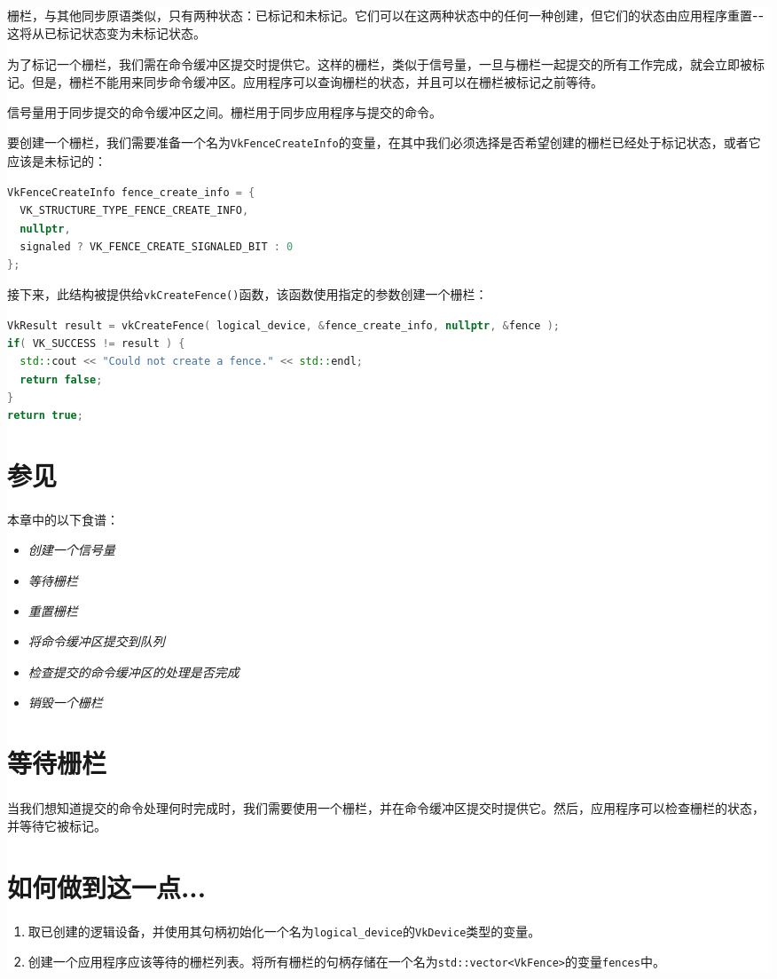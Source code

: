 栅栏，与其他同步原语类似，只有两种状态：已标记和未标记。它们可以在这两种状态中的任何一种创建，但它们的状态由应用程序重置--这将从已标记状态变为未标记状态。

为了标记一个栅栏，我们需在命令缓冲区提交时提供它。这样的栅栏，类似于信号量，一旦与栅栏一起提交的所有工作完成，就会立即被标记。但是，栅栏不能用来同步命令缓冲区。应用程序可以查询栅栏的状态，并且可以在栅栏被标记之前等待。

信号量用于同步提交的命令缓冲区之间。栅栏用于同步应用程序与提交的命令。

要创建一个栅栏，我们需要准备一个名为`VkFenceCreateInfo`的变量，在其中我们必须选择是否希望创建的栅栏已经处于标记状态，或者它应该是未标记的：

```cpp
VkFenceCreateInfo fence_create_info = { 
  VK_STRUCTURE_TYPE_FENCE_CREATE_INFO, 
  nullptr, 
  signaled ? VK_FENCE_CREATE_SIGNALED_BIT : 0 
};

```

接下来，此结构被提供给`vkCreateFence()`函数，该函数使用指定的参数创建一个栅栏：

```cpp
VkResult result = vkCreateFence( logical_device, &fence_create_info, nullptr, &fence ); 
if( VK_SUCCESS != result ) { 
  std::cout << "Could not create a fence." << std::endl; 
  return false; 
} 
return true;

```

# 参见

本章中的以下食谱：

+   *创建一个信号量*

+   *等待栅栏*

+   *重置栅栏*

+   *将命令缓冲区提交到队列*

+   *检查提交的命令缓冲区的处理是否完成*

+   *销毁一个栅栏*

# 等待栅栏

当我们想知道提交的命令处理何时完成时，我们需要使用一个栅栏，并在命令缓冲区提交时提供它。然后，应用程序可以检查栅栏的状态，并等待它被标记。

# 如何做到这一点...

1.  取已创建的逻辑设备，并使用其句柄初始化一个名为`logical_device`的`VkDevice`类型的变量。

1.  创建一个应用程序应该等待的栅栏列表。将所有栅栏的句柄存储在一个名为`std::vector<VkFence>`的变量`fences`中。
